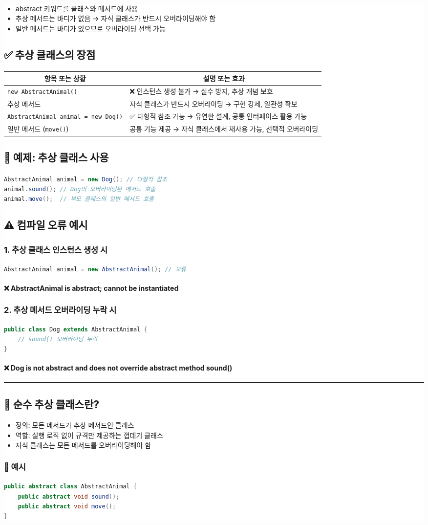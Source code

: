 - abstract 키워드를 클래스와 메서드에 사용
- 추상 메서드는 바디가 없음 → 자식 클래스가 반드시 오버라이딩해야 함
- 일반 메서드는 바디가 있으므로 오버라이딩 선택 가능

## ✅ 추상 클래스의 장점
| 항목 또는 상황                        | 설명 또는 효과                                               |
|-------------------------------------|--------------------------------------------------------------|
| `new AbstractAnimal()`              | ❌ 인스턴스 생성 불가 → 실수 방지, 추상 개념 보호             |
| 추상 메서드                         | 자식 클래스가 반드시 오버라이딩 → 구현 강제, 일관성 확보       |
| `AbstractAnimal animal = new Dog()` | ✅ 다형적 참조 가능 → 유연한 설계, 공통 인터페이스 활용 가능   |
| 일반 메서드 (`move()`)              | 공통 기능 제공 → 자식 클래스에서 재사용 가능, 선택적 오버라이딩 |



## 🧪 예제: 추상 클래스 사용
```java
AbstractAnimal animal = new Dog(); // 다형적 참조
animal.sound(); // Dog의 오버라이딩된 메서드 호출
animal.move();  // 부모 클래스의 일반 메서드 호출
```


## ⚠️ 컴파일 오류 예시
### 1. 추상 클래스 인스턴스 생성 시
```java
AbstractAnimal animal = new AbstractAnimal(); // 오류
```
#### ❌ AbstractAnimal is abstract; cannot be instantiated

### 2. 추상 메서드 오버라이딩 누락 시
```java
public class Dog extends AbstractAnimal {
    // sound() 오버라이딩 누락
}
```
#### ❌ Dog is not abstract and does not override abstract method sound()

---

## 🧠 순수 추상 클래스란?
- 정의: 모든 메서드가 추상 메서드인 클래스
- 역할: 실행 로직 없이 규격만 제공하는 껍데기 클래스
- 자식 클래스는 모든 메서드를 오버라이딩해야 함
### 🔹 예시
```java
public abstract class AbstractAnimal {
    public abstract void sound();
    public abstract void move();
}
```
